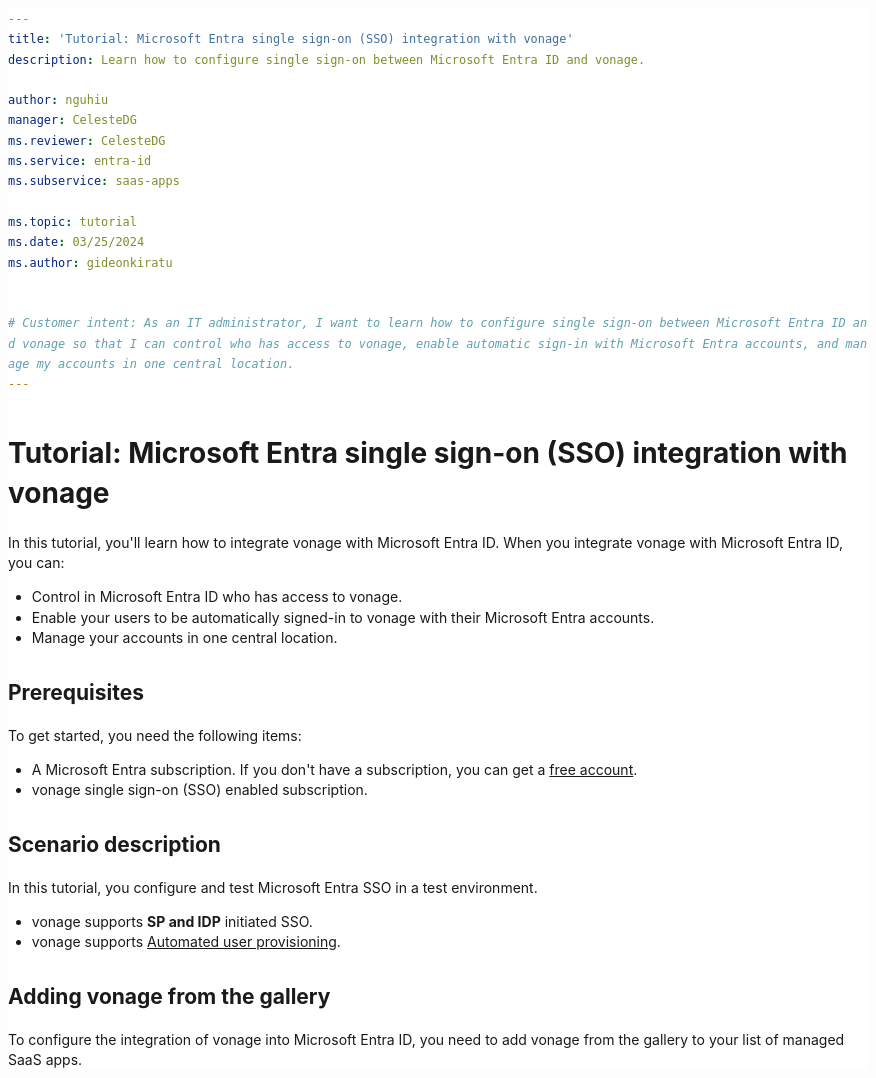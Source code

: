 ```yaml
---
title: 'Tutorial: Microsoft Entra single sign-on (SSO) integration with vonage'
description: Learn how to configure single sign-on between Microsoft Entra ID and vonage.

author: nguhiu
manager: CelesteDG
ms.reviewer: CelesteDG
ms.service: entra-id
ms.subservice: saas-apps

ms.topic: tutorial
ms.date: 03/25/2024
ms.author: gideonkiratu


# Customer intent: As an IT administrator, I want to learn how to configure single sign-on between Microsoft Entra ID and vonage so that I can control who has access to vonage, enable automatic sign-in with Microsoft Entra accounts, and manage my accounts in one central location.
---
```


# Tutorial: Microsoft Entra single sign-on (SSO) integration with vonage

In this tutorial, you'll learn how to integrate vonage with Microsoft Entra ID. When you integrate vonage with Microsoft Entra ID, you can:

* Control in Microsoft Entra ID who has access to vonage.
* Enable your users to be automatically signed-in to vonage with their Microsoft Entra accounts.
* Manage your accounts in one central location.

## Prerequisites

To get started, you need the following items:

* A Microsoft Entra subscription. If you don't have a subscription, you can get a [free account](https://azure.microsoft.com/free/).
* vonage single sign-on (SSO) enabled subscription.

## Scenario description

In this tutorial, you configure and test Microsoft Entra SSO in a test environment.

* vonage supports **SP and IDP** initiated SSO.
* vonage supports [Automated user provisioning](vonage-provisioning-tutorial.md).

## Adding vonage from the gallery

To configure the integration of vonage into Microsoft Entra ID, you need to add vonage from the gallery to your list of managed SaaS apps.
